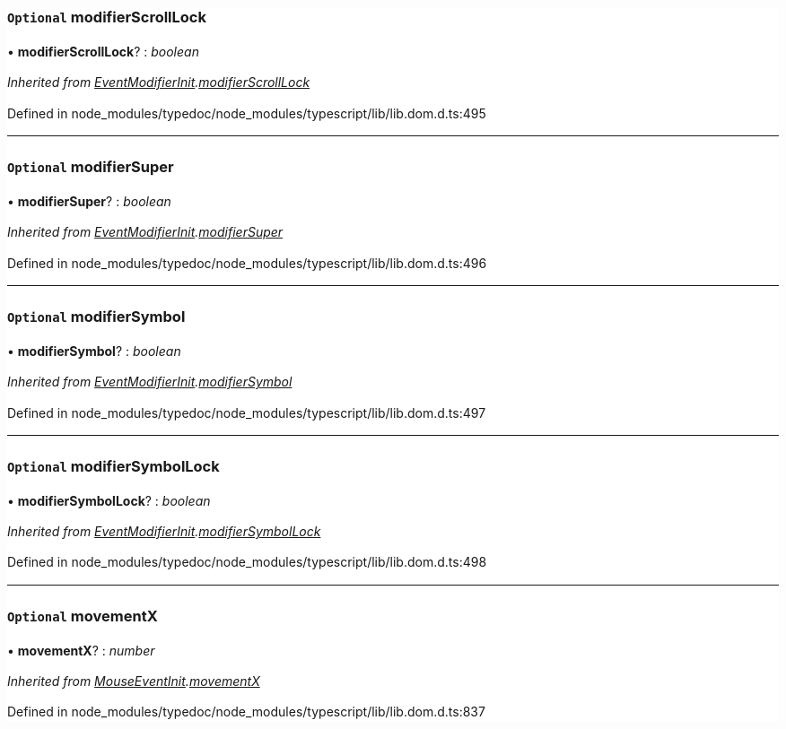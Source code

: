 ### `Optional` modifierScrollLock

• **modifierScrollLock**? : *boolean*

*Inherited from [EventModifierInit](_node_modules_typedoc_node_modules_typescript_lib_lib_dom_d_.eventmodifierinit.md).[modifierScrollLock](_node_modules_typedoc_node_modules_typescript_lib_lib_dom_d_.eventmodifierinit.md#optional-modifierscrolllock)*

Defined in node_modules/typedoc/node_modules/typescript/lib/lib.dom.d.ts:495

___

### `Optional` modifierSuper

• **modifierSuper**? : *boolean*

*Inherited from [EventModifierInit](_node_modules_typedoc_node_modules_typescript_lib_lib_dom_d_.eventmodifierinit.md).[modifierSuper](_node_modules_typedoc_node_modules_typescript_lib_lib_dom_d_.eventmodifierinit.md#optional-modifiersuper)*

Defined in node_modules/typedoc/node_modules/typescript/lib/lib.dom.d.ts:496

___

### `Optional` modifierSymbol

• **modifierSymbol**? : *boolean*

*Inherited from [EventModifierInit](_node_modules_typedoc_node_modules_typescript_lib_lib_dom_d_.eventmodifierinit.md).[modifierSymbol](_node_modules_typedoc_node_modules_typescript_lib_lib_dom_d_.eventmodifierinit.md#optional-modifiersymbol)*

Defined in node_modules/typedoc/node_modules/typescript/lib/lib.dom.d.ts:497

___

### `Optional` modifierSymbolLock

• **modifierSymbolLock**? : *boolean*

*Inherited from [EventModifierInit](_node_modules_typedoc_node_modules_typescript_lib_lib_dom_d_.eventmodifierinit.md).[modifierSymbolLock](_node_modules_typedoc_node_modules_typescript_lib_lib_dom_d_.eventmodifierinit.md#optional-modifiersymbollock)*

Defined in node_modules/typedoc/node_modules/typescript/lib/lib.dom.d.ts:498

___

### `Optional` movementX

• **movementX**? : *number*

*Inherited from [MouseEventInit](_node_modules_typedoc_node_modules_typescript_lib_lib_dom_d_.mouseeventinit.md).[movementX](_node_modules_typedoc_node_modules_typescript_lib_lib_dom_d_.mouseeventinit.md#optional-movementx)*

Defined in node_modules/typedoc/node_modules/typescript/lib/lib.dom.d.ts:837
